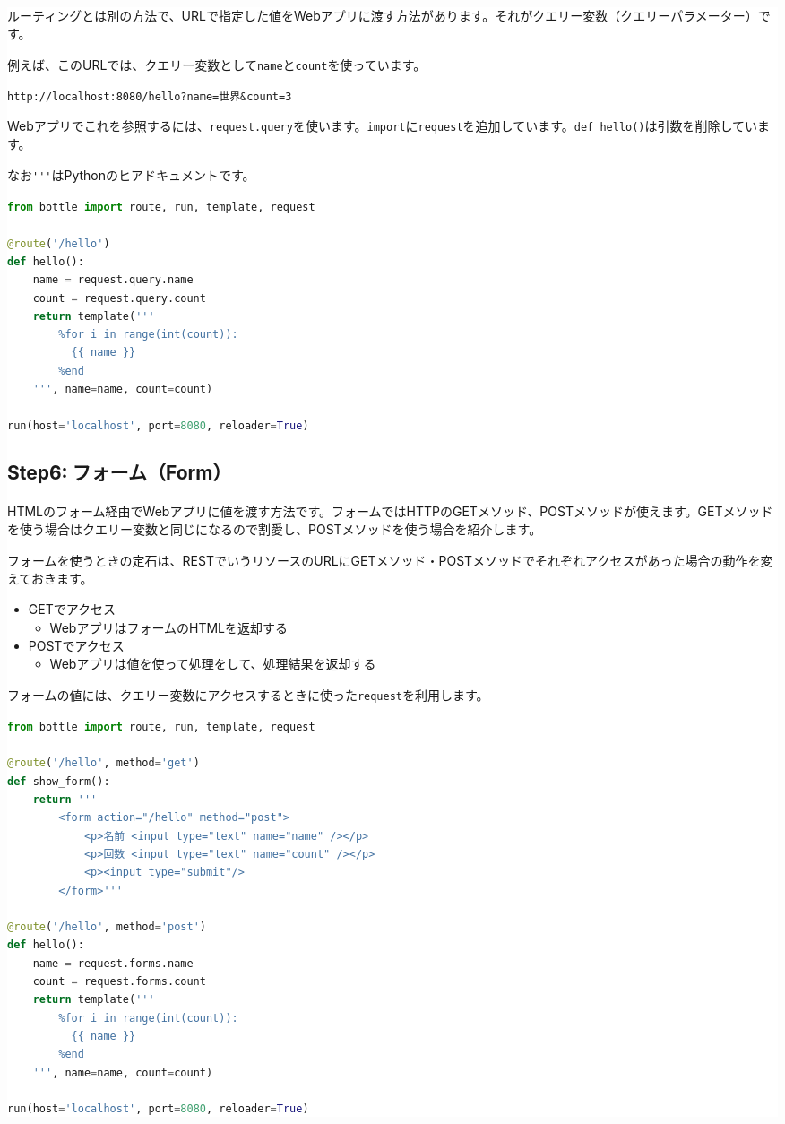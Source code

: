 ルーティングとは別の方法で、URLで指定した値をWebアプリに渡す方法があります。それがクエリー変数（クエリーパラメーター）です。

例えば、このURLでは、クエリー変数として```name```と```count```を使っています。

```
http://localhost:8080/hello?name=世界&count=3
```

Webアプリでこれを参照するには、```request.query```を使います。```import```に```request```を追加しています。```def hello()```は引数を削除しています。

なお```'''```はPythonのヒアドキュメントです。

```python
from bottle import route, run, template, request

@route('/hello')
def hello():
    name = request.query.name
    count = request.query.count
    return template('''
        %for i in range(int(count)):
          {{ name }}
        %end
    ''', name=name, count=count)

run(host='localhost', port=8080, reloader=True)
```

## Step6: フォーム（Form）

HTMLのフォーム経由でWebアプリに値を渡す方法です。フォームではHTTPのGETメソッド、POSTメソッドが使えます。GETメソッドを使う場合はクエリー変数と同じになるので割愛し、POSTメソッドを使う場合を紹介します。

フォームを使うときの定石は、RESTでいうリソースのURLにGETメソッド・POSTメソッドでそれぞれアクセスがあった場合の動作を変えておきます。

- GETでアクセス
  - WebアプリはフォームのHTMLを返却する
- POSTでアクセス
  - Webアプリは値を使って処理をして、処理結果を返却する

フォームの値には、クエリー変数にアクセスするときに使った```request```を利用します。

```python
from bottle import route, run, template, request

@route('/hello', method='get')
def show_form():
    return '''
        <form action="/hello" method="post">
            <p>名前 <input type="text" name="name" /></p>
            <p>回数 <input type="text" name="count" /></p>
            <p><input type="submit"/>
        </form>'''

@route('/hello', method='post')
def hello():
    name = request.forms.name
    count = request.forms.count
    return template('''
        %for i in range(int(count)):
          {{ name }}
        %end
    ''', name=name, count=count)

run(host='localhost', port=8080, reloader=True)
```

